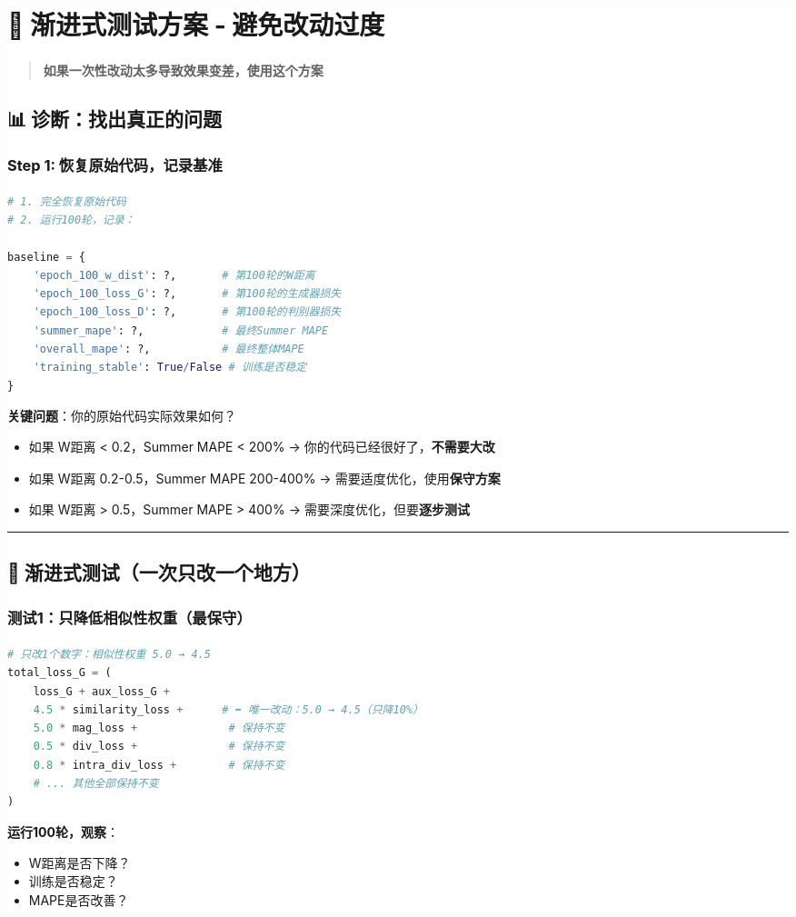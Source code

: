 # 🧪 渐进式测试方案 - 避免改动过度

> **如果一次性改动太多导致效果变差，使用这个方案**

## 📊 诊断：找出真正的问题

### Step 1: 恢复原始代码，记录基准

```python
# 1. 完全恢复原始代码
# 2. 运行100轮，记录：

baseline = {
    'epoch_100_w_dist': ?,       # 第100轮的W距离
    'epoch_100_loss_G': ?,       # 第100轮的生成器损失
    'epoch_100_loss_D': ?,       # 第100轮的判别器损失
    'summer_mape': ?,            # 最终Summer MAPE
    'overall_mape': ?,           # 最终整体MAPE
    'training_stable': True/False # 训练是否稳定
}
```

**关键问题**：你的原始代码实际效果如何？

- 如果 W距离 < 0.2，Summer MAPE < 200%
  → 你的代码已经很好了，**不需要大改**
  
- 如果 W距离 0.2-0.5，Summer MAPE 200-400%
  → 需要适度优化，使用**保守方案**
  
- 如果 W距离 > 0.5，Summer MAPE > 400%
  → 需要深度优化，但要**逐步测试**

---

## 🧪 渐进式测试（一次只改一个地方）

### 测试1：只降低相似性权重（最保守）

```python
# 只改1个数字：相似性权重 5.0 → 4.5
total_loss_G = (
    loss_G + aux_loss_G +
    4.5 * similarity_loss +      # ⬅️ 唯一改动：5.0 → 4.5（只降10%）
    5.0 * mag_loss +              # 保持不变
    0.5 * div_loss +              # 保持不变
    0.8 * intra_div_loss +        # 保持不变
    # ... 其他全部保持不变
)
```

**运行100轮，观察**：
- W距离是否下降？
- 训练是否稳定？
- MAPE是否改善？
